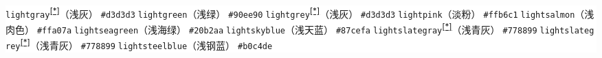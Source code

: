    <td style="background: lightgoldenrodyellow ;"></td>
  </tr>
  <tr>
   <td style="background: #d3d3d3;"></td>
   <td style="text-align: center;"><code>lightgray</code><sup><a href="#1" title="color_value#1">[*]</a></sup>（浅灰）</td>
   <td><code>#d3d3d3</code></td>
   <td style="background: lightgray;"></td>
  </tr>
  <tr>
   <td style="background: #90ee90;"></td>
   <td style="text-align: center;"><code>lightgreen</code>（浅绿）</td>
   <td><code>#90ee90</code></td>
   <td style="background: lightgreen;"></td>
  </tr>
  <tr>
   <td style="background: #d3d3d3;"></td>
   <td style="text-align: center;"><code>lightgrey</code><sup><a href="#1" title="color_value#1">[*]</a></sup>（浅灰）</td>
   <td><code>#d3d3d3</code></td>
   <td style="background: lightgrey;"></td>
  </tr>
  <tr>
   <td style="background: #ffb6c1;"></td>
   <td style="text-align: center;"><code>lightpink</code>（淡粉）</td>
   <td><code>#ffb6c1</code></td>
   <td style="background: lightpink;"></td>
  </tr>
  <tr>
   <td style="background: #ffa07a;"></td>
   <td style="text-align: center;"><code>lightsalmon</code>（浅肉色）</td>
   <td><code>#ffa07a</code></td>
   <td style="background: lightsalmon;"></td>
  </tr>
  <tr>
   <td style="background: #20b2aa;"></td>
   <td style="text-align: center;"><code>lightseagreen</code>（浅海绿）</td>
   <td><code>#20b2aa</code></td>
   <td style="background: lightseagreen;"></td>
  </tr>
  <tr>
   <td style="background: #87cefa;"></td>
   <td style="text-align: center;"><code>lightskyblue</code>（浅天蓝）</td>
   <td><code>#87cefa</code></td>
   <td style="background: lightskyblue;"></td>
  </tr>
  <tr>
   <td style="background: #778899;"></td>
   <td style="text-align: center;"><code>lightslategray</code><sup><a href="#1" title="color_value#1">[*]</a></sup>（浅青灰）</td>
   <td><code>#778899</code></td>
   <td style="background: lightslategray;"></td>
  </tr>
  <tr>
   <td style="background: #778899;"></td>
   <td style="text-align: center;"><code>lightslategrey</code><sup><a href="#1" title="color_value#1">[*]</a></sup>（浅青灰）</td>
   <td><code>#778899</code></td>
   <td style="background: lightslategrey;"></td>
  </tr>
  <tr>
   <td style="background: #b0c4de;"></td>
   <td style="text-align: center;"><code>lightsteelblue</code>（浅钢蓝）</td>
   <td><code>#b0c4de</code></td>